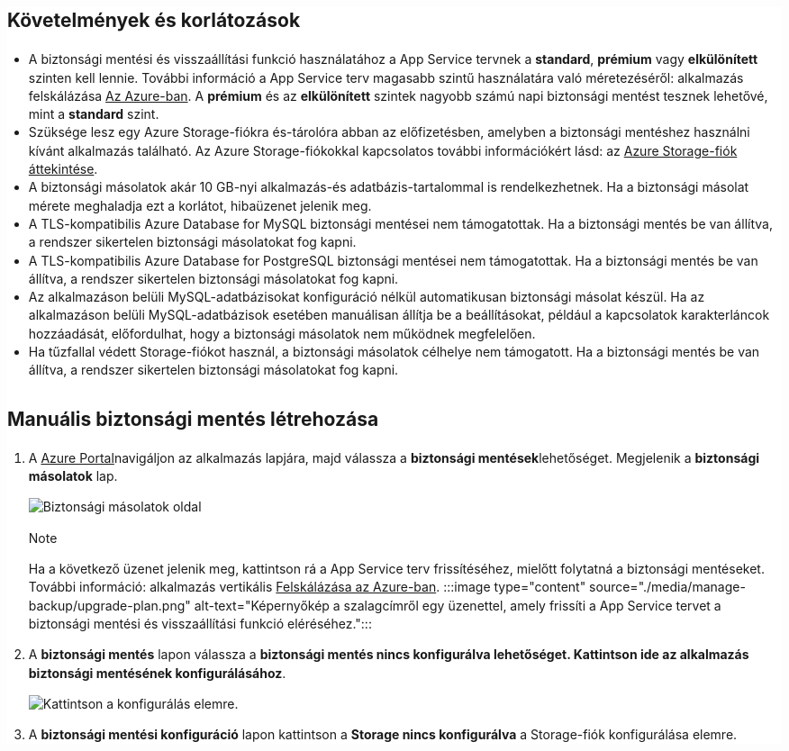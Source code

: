 <a name="requirements"></a>

## <a name="requirements-and-restrictions"></a>Követelmények és korlátozások
* A biztonsági mentési és visszaállítási funkció használatához a App Service tervnek a **standard**, **prémium** vagy **elkülönített** szinten kell lennie. További információ a App Service terv magasabb szintű használatára való méretezéséről: alkalmazás felskálázása [Az Azure-ban](manage-scale-up.md). A **prémium** és az **elkülönített** szintek nagyobb számú napi biztonsági mentést tesznek lehetővé, mint a **standard** szint.
* Szüksége lesz egy Azure Storage-fiókra és-tárolóra abban az előfizetésben, amelyben a biztonsági mentéshez használni kívánt alkalmazás található. Az Azure Storage-fiókokkal kapcsolatos további információkért lásd: az [Azure Storage-fiók áttekintése](../storage/common/storage-account-overview.md).
* A biztonsági másolatok akár 10 GB-nyi alkalmazás-és adatbázis-tartalommal is rendelkezhetnek. Ha a biztonsági másolat mérete meghaladja ezt a korlátot, hibaüzenet jelenik meg.
* A TLS-kompatibilis Azure Database for MySQL biztonsági mentései nem támogatottak. Ha a biztonsági mentés be van állítva, a rendszer sikertelen biztonsági másolatokat fog kapni.
* A TLS-kompatibilis Azure Database for PostgreSQL biztonsági mentései nem támogatottak. Ha a biztonsági mentés be van állítva, a rendszer sikertelen biztonsági másolatokat fog kapni.
* Az alkalmazáson belüli MySQL-adatbázisokat konfiguráció nélkül automatikusan biztonsági másolat készül. Ha az alkalmazáson belüli MySQL-adatbázisok esetében manuálisan állítja be a beállításokat, például a kapcsolatok karakterláncok hozzáadását, előfordulhat, hogy a biztonsági másolatok nem működnek megfelelően.
* Ha tűzfallal védett Storage-fiókot használ, a biztonsági másolatok célhelye nem támogatott. Ha a biztonsági mentés be van állítva, a rendszer sikertelen biztonsági másolatokat fog kapni.


<a name="manualbackup"></a>

## <a name="create-a-manual-backup"></a>Manuális biztonsági mentés létrehozása
1. A [Azure Portal](https://portal.azure.com)navigáljon az alkalmazás lapjára, majd válassza a **biztonsági mentések**lehetőséget. Megjelenik a **biztonsági másolatok** lap.

    ![Biztonsági másolatok oldal](./media/manage-backup/access-backup-page.png)

    > [!NOTE]
    > Ha a következő üzenet jelenik meg, kattintson rá a App Service terv frissítéséhez, mielőtt folytatná a biztonsági mentéseket.
    > További információ: alkalmazás vertikális [Felskálázása az Azure-ban](manage-scale-up.md).
    > :::image type="content" source="./media/manage-backup/upgrade-plan.png" alt-text="Képernyőkép a szalagcímről egy üzenettel, amely frissíti a App Service tervet a biztonsági mentési és visszaállítási funkció eléréséhez.":::
    > 
    > 

2. A **biztonsági mentés** lapon válassza a **biztonsági mentés nincs konfigurálva lehetőséget. Kattintson ide az alkalmazás biztonsági mentésének konfigurálásához**.

    ![Kattintson a konfigurálás elemre.](./media/manage-backup/configure-start.png)

3. A **biztonsági mentési konfiguráció** lapon kattintson a **Storage nincs konfigurálva** a Storage-fiók konfigurálása elemre.
